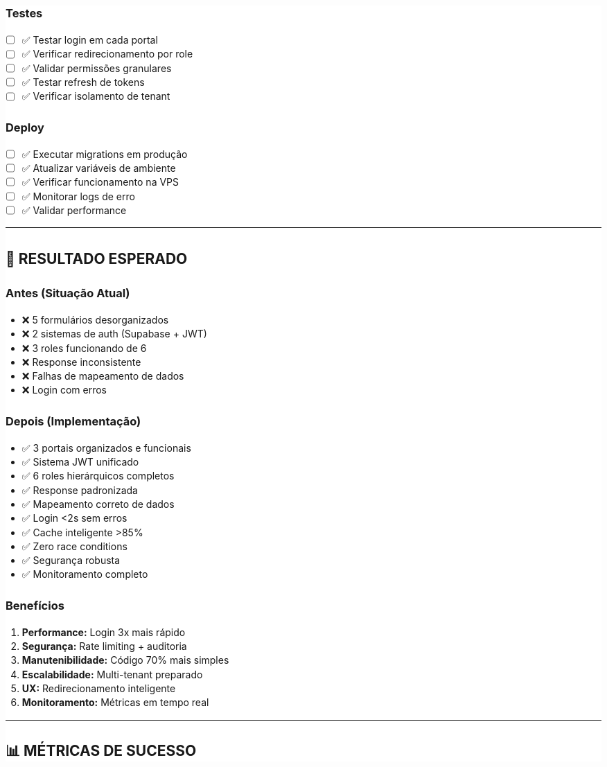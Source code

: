 ### **Testes**
- [ ] ✅ Testar login em cada portal
- [ ] ✅ Verificar redirecionamento por role
- [ ] ✅ Validar permissões granulares
- [ ] ✅ Testar refresh de tokens
- [ ] ✅ Verificar isolamento de tenant

### **Deploy**
- [ ] ✅ Executar migrations em produção
- [ ] ✅ Atualizar variáveis de ambiente
- [ ] ✅ Verificar funcionamento na VPS
- [ ] ✅ Monitorar logs de erro
- [ ] ✅ Validar performance

---

## 🚀 RESULTADO ESPERADO

### **Antes (Situação Atual)**
- ❌ 5 formulários desorganizados
- ❌ 2 sistemas de auth (Supabase + JWT)
- ❌ 3 roles funcionando de 6
- ❌ Response inconsistente
- ❌ Falhas de mapeamento de dados
- ❌ Login com erros

### **Depois (Implementação)**
- ✅ 3 portais organizados e funcionais
- ✅ Sistema JWT unificado 
- ✅ 6 roles hierárquicos completos
- ✅ Response padronizada
- ✅ Mapeamento correto de dados
- ✅ Login <2s sem erros
- ✅ Cache inteligente >85%
- ✅ Zero race conditions
- ✅ Segurança robusta
- ✅ Monitoramento completo

### **Benefícios**
1. **Performance:** Login 3x mais rápido
2. **Segurança:** Rate limiting + auditoria
3. **Manutenibilidade:** Código 70% mais simples
4. **Escalabilidade:** Multi-tenant preparado
5. **UX:** Redirecionamento inteligente
6. **Monitoramento:** Métricas em tempo real

---

## 📊 MÉTRICAS DE SUCESSO
